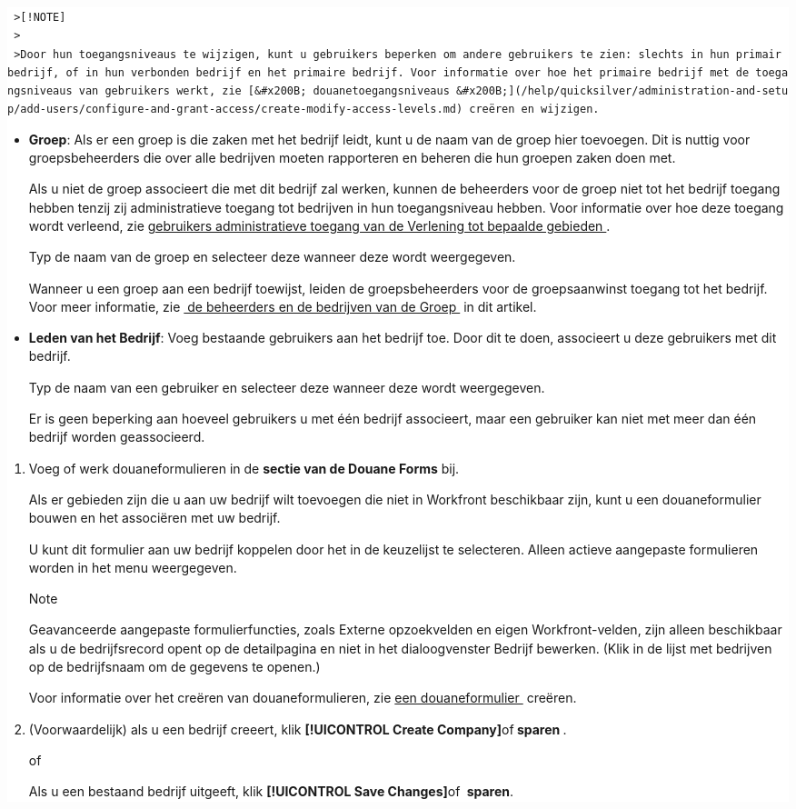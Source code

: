      >[!NOTE]
     >
     >Door hun toegangsniveaus te wijzigen, kunt u gebruikers beperken om andere gebruikers te zien: slechts in hun primair bedrijf, of in hun verbonden bedrijf en het primaire bedrijf. Voor informatie over hoe het primaire bedrijf met de toegangsniveaus van gebruikers werkt, zie [&#x200B; douanetoegangsniveaus &#x200B;](/help/quicksilver/administration-and-setup/add-users/configure-and-grant-access/create-modify-access-levels.md) creëren en wijzigen.

   * **Groep**: Als er een groep is die zaken met het bedrijf leidt, kunt u de naam van de groep hier toevoegen. Dit is nuttig voor groepsbeheerders die over alle bedrijven moeten rapporteren en beheren die hun groepen zaken doen met.

     Als u niet de groep associeert die met dit bedrijf zal werken, kunnen de beheerders voor de groep niet tot het bedrijf toegang hebben tenzij zij administratieve toegang tot bedrijven in hun toegangsniveau hebben. Voor informatie over hoe deze toegang wordt verleend, zie [&#x200B; gebruikers administratieve toegang van de Verlening tot bepaalde gebieden &#x200B;](/help/quicksilver/administration-and-setup/add-users/configure-and-grant-access/grant-users-admin-access-certain-areas.md).

     Typ de naam van de groep en selecteer deze wanneer deze wordt weergegeven.

     Wanneer u een groep aan een bedrijf toewijst, leiden de groepsbeheerders voor de groepsaanwinst toegang tot het bedrijf. Voor meer informatie, zie [&#x200B; de beheerders en de bedrijven van de Groep &#x200B;](#group-administrators-and-companies) in dit artikel.

   * **Leden van het Bedrijf**: Voeg bestaande gebruikers aan het bedrijf toe. Door dit te doen, associeert u deze gebruikers met dit bedrijf.

     Typ de naam van een gebruiker en selecteer deze wanneer deze wordt weergegeven.

     Er is geen beperking aan hoeveel gebruikers u met één bedrijf associeert, maar een gebruiker kan niet met meer dan één bedrijf worden geassocieerd.

1. Voeg of werk douaneformulieren in de **sectie van de Douane Forms** bij.

   Als er gebieden zijn die u aan uw bedrijf wilt toevoegen die niet in Workfront beschikbaar zijn, kunt u een douaneformulier bouwen en het associëren met uw bedrijf.

   U kunt dit formulier aan uw bedrijf koppelen door het in de keuzelijst te selecteren. Alleen actieve aangepaste formulieren worden in het menu weergegeven.

   >[!NOTE]
   >
   >Geavanceerde aangepaste formulierfuncties, zoals Externe opzoekvelden en eigen Workfront-velden, zijn alleen beschikbaar als u de bedrijfsrecord opent op de detailpagina en niet in het dialoogvenster Bedrijf bewerken. (Klik in de lijst met bedrijven op de bedrijfsnaam om de gegevens te openen.)

   Voor informatie over het creëren van douaneformulieren, zie [&#x200B; een douaneformulier &#x200B;](/help/quicksilver/administration-and-setup/customize-workfront/create-manage-custom-forms/form-designer/design-a-form/design-a-form.md) creëren.

1. (Voorwaardelijk) als u een bedrijf creeert, klik **[!UICONTROL Create Company]**<span class="preview">of **&#x200B; sparen &#x200B;**.</span>

   of

   Als u een bestaand bedrijf uitgeeft, klik **[!UICONTROL Save Changes]**<span class="preview">of **&#x200B; sparen &#x200B;**.</span>
